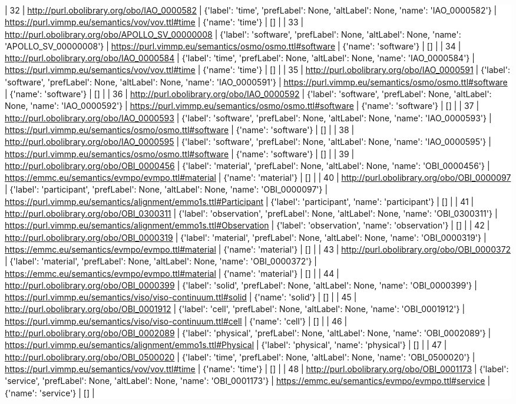 | 32 | http://purl.obolibrary.org/obo/IAO_0000582        | {'label': 'time', 'prefLabel': None, 'altLabel': None, 'name': 'IAO_0000582'}                                                               | https://purl.vimmp.eu/semantics/vov/vov.ttl#time                        | {'name': 'time'}                                  | []          |
| 33 | http://purl.obolibrary.org/obo/APOLLO_SV_00000008 | {'label': 'software', 'prefLabel': None, 'altLabel': None, 'name': 'APOLLO_SV_00000008'}                                                    | https://purl.vimmp.eu/semantics/osmo/osmo.ttl#software                  | {'name': 'software'}                              | []          |
| 34 | http://purl.obolibrary.org/obo/IAO_0000584        | {'label': 'time', 'prefLabel': None, 'altLabel': None, 'name': 'IAO_0000584'}                                                               | https://purl.vimmp.eu/semantics/vov/vov.ttl#time                        | {'name': 'time'}                                  | []          |
| 35 | http://purl.obolibrary.org/obo/IAO_0000591        | {'label': 'software', 'prefLabel': None, 'altLabel': None, 'name': 'IAO_0000591'}                                                           | https://purl.vimmp.eu/semantics/osmo/osmo.ttl#software                  | {'name': 'software'}                              | []          |
| 36 | http://purl.obolibrary.org/obo/IAO_0000592        | {'label': 'software', 'prefLabel': None, 'altLabel': None, 'name': 'IAO_0000592'}                                                           | https://purl.vimmp.eu/semantics/osmo/osmo.ttl#software                  | {'name': 'software'}                              | []          |
| 37 | http://purl.obolibrary.org/obo/IAO_0000593        | {'label': 'software', 'prefLabel': None, 'altLabel': None, 'name': 'IAO_0000593'}                                                           | https://purl.vimmp.eu/semantics/osmo/osmo.ttl#software                  | {'name': 'software'}                              | []          |
| 38 | http://purl.obolibrary.org/obo/IAO_0000595        | {'label': 'software', 'prefLabel': None, 'altLabel': None, 'name': 'IAO_0000595'}                                                           | https://purl.vimmp.eu/semantics/osmo/osmo.ttl#software                  | {'name': 'software'}                              | []          |
| 39 | http://purl.obolibrary.org/obo/OBI_0000456        | {'label': 'material', 'prefLabel': None, 'altLabel': None, 'name': 'OBI_0000456'}                                                           | https://emmc.eu/semantics/evmpo/evmpo.ttl#material                      | {'name': 'material'}                              | []          |
| 40 | http://purl.obolibrary.org/obo/OBI_0000097        | {'label': 'participant', 'prefLabel': None, 'altLabel': None, 'name': 'OBI_0000097'}                                                        | https://purl.vimmp.eu/semantics/alignment/emmo1s.ttl#Participant        | {'label': 'participant', 'name': 'participant'}   | []          |
| 41 | http://purl.obolibrary.org/obo/OBI_0300311        | {'label': 'observation', 'prefLabel': None, 'altLabel': None, 'name': 'OBI_0300311'}                                                        | https://purl.vimmp.eu/semantics/alignment/emmo1s.ttl#Observation        | {'label': 'observation', 'name': 'observation'}   | []          |
| 42 | http://purl.obolibrary.org/obo/OBI_0000319        | {'label': 'material', 'prefLabel': None, 'altLabel': None, 'name': 'OBI_0000319'}                                                           | https://emmc.eu/semantics/evmpo/evmpo.ttl#material                      | {'name': 'material'}                              | []          |
| 43 | http://purl.obolibrary.org/obo/OBI_0000372        | {'label': 'material', 'prefLabel': None, 'altLabel': None, 'name': 'OBI_0000372'}                                                           | https://emmc.eu/semantics/evmpo/evmpo.ttl#material                      | {'name': 'material'}                              | []          |
| 44 | http://purl.obolibrary.org/obo/OBI_0000399        | {'label': 'solid', 'prefLabel': None, 'altLabel': None, 'name': 'OBI_0000399'}                                                              | https://purl.vimmp.eu/semantics/viso/viso-continuum.ttl#solid           | {'name': 'solid'}                                 | []          |
| 45 | http://purl.obolibrary.org/obo/OBI_0001912        | {'label': 'cell', 'prefLabel': None, 'altLabel': None, 'name': 'OBI_0001912'}                                                               | https://purl.vimmp.eu/semantics/viso/viso-continuum.ttl#cell            | {'name': 'cell'}                                  | []          |
| 46 | http://purl.obolibrary.org/obo/OBI_0002089        | {'label': 'physical', 'prefLabel': None, 'altLabel': None, 'name': 'OBI_0002089'}                                                           | https://purl.vimmp.eu/semantics/alignment/emmo1s.ttl#Physical           | {'label': 'physical', 'name': 'physical'}         | []          |
| 47 | http://purl.obolibrary.org/obo/OBI_0500020        | {'label': 'time', 'prefLabel': None, 'altLabel': None, 'name': 'OBI_0500020'}                                                               | https://purl.vimmp.eu/semantics/vov/vov.ttl#time                        | {'name': 'time'}                                  | []          |
| 48 | http://purl.obolibrary.org/obo/OBI_0001173        | {'label': 'service', 'prefLabel': None, 'altLabel': None, 'name': 'OBI_0001173'}                                                            | https://emmc.eu/semantics/evmpo/evmpo.ttl#service                       | {'name': 'service'}                               | []          |